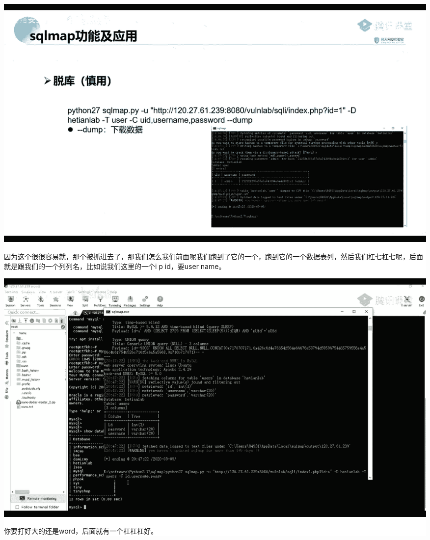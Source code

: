 ![](img/b0ea990879482709d357a5527645030c_101.png)

因为这个很很容易就，那个被抓进去了，那我们怎么我们前面呢我们跑到了它的一个，跑到它的一个数据表列，然后我们杠七杠七呢，后面就是跟我们的一个列列名，比如说我们这里的一个i p id，要user name。



![](img/b0ea990879482709d357a5527645030c_103.png)

你要打好大的还是word，后面就有一个杠杠杠好。